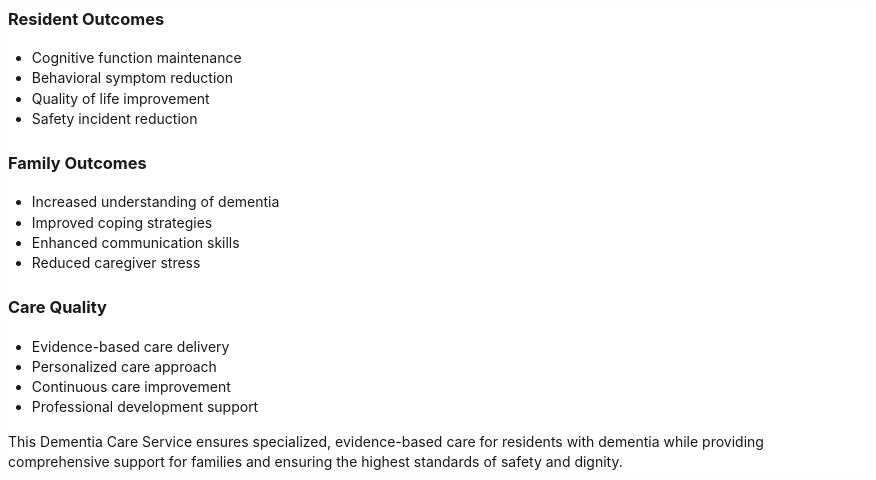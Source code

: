 ### Resident Outcomes
- Cognitive function maintenance
- Behavioral symptom reduction
- Quality of life improvement
- Safety incident reduction

### Family Outcomes
- Increased understanding of dementia
- Improved coping strategies
- Enhanced communication skills
- Reduced caregiver stress

### Care Quality
- Evidence-based care delivery
- Personalized care approach
- Continuous care improvement
- Professional development support

This Dementia Care Service ensures specialized, evidence-based care for residents with dementia while providing comprehensive support for families and ensuring the highest standards of safety and dignity.